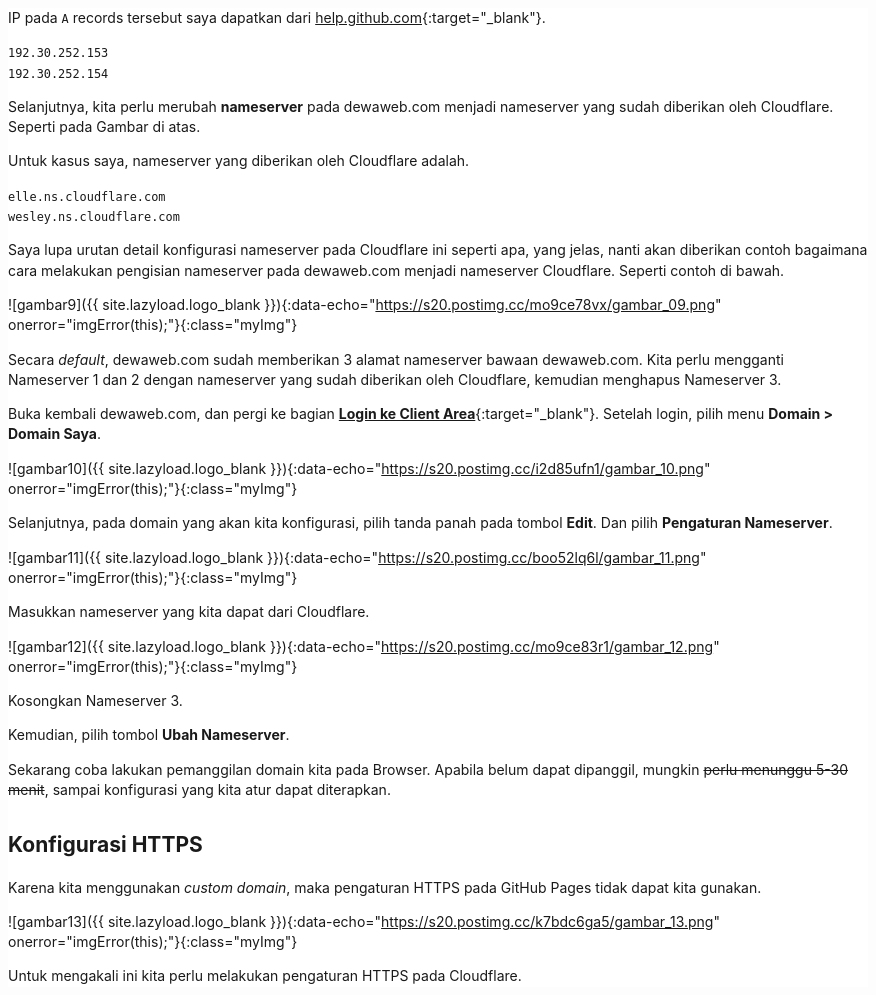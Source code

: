 IP pada `A` records tersebut saya dapatkan dari [help.github.com](https://help.github.com/articles/setting-up-an-apex-domain/#configuring-a-records-with-your-dns-provider){:target="_blank"}.

```
192.30.252.153
192.30.252.154
```

Selanjutnya, kita perlu merubah **nameserver** pada dewaweb.com menjadi nameserver yang sudah diberikan oleh Cloudflare. Seperti pada Gambar di atas.

Untuk kasus saya, nameserver yang diberikan oleh Cloudflare adalah.

```
elle.ns.cloudflare.com
wesley.ns.cloudflare.com
```

Saya lupa urutan detail konfigurasi nameserver pada Cloudflare ini seperti apa, yang jelas, nanti akan diberikan contoh bagaimana cara melakukan pengisian nameserver pada dewaweb.com menjadi nameserver Cloudflare. Seperti contoh di bawah.

![gambar9]({{ site.lazyload.logo_blank }}){:data-echo="https://s20.postimg.cc/mo9ce78vx/gambar_09.png" onerror="imgError(this);"}{:class="myImg"}

Secara _default_, dewaweb.com sudah memberikan 3 alamat nameserver bawaan dewaweb.com. Kita perlu mengganti Nameserver 1 dan 2 dengan nameserver yang sudah diberikan oleh Cloudflare, kemudian menghapus Nameserver 3.

Buka kembali dewaweb.com, dan pergi ke bagian [**Login ke Client Area**](https://client.dewaweb.com/clientarea.php){:target="_blank"}. Setelah login, pilih menu **Domain > Domain Saya**.

![gambar10]({{ site.lazyload.logo_blank }}){:data-echo="https://s20.postimg.cc/i2d85ufn1/gambar_10.png" onerror="imgError(this);"}{:class="myImg"}

Selanjutnya, pada domain yang akan kita konfigurasi, pilih tanda panah pada tombol **Edit**. Dan pilih **Pengaturan Nameserver**.

![gambar11]({{ site.lazyload.logo_blank }}){:data-echo="https://s20.postimg.cc/boo52lq6l/gambar_11.png" onerror="imgError(this);"}{:class="myImg"}

Masukkan nameserver yang kita dapat dari Cloudflare.

![gambar12]({{ site.lazyload.logo_blank }}){:data-echo="https://s20.postimg.cc/mo9ce83r1/gambar_12.png" onerror="imgError(this);"}{:class="myImg"}

Kosongkan Nameserver 3.

Kemudian, pilih tombol **Ubah Nameserver**.

Sekarang coba lakukan pemanggilan domain kita pada Browser. Apabila belum dapat dipanggil, mungkin ~~perlu menunggu 5-30 menit~~, sampai konfigurasi yang kita atur dapat diterapkan.

## Konfigurasi HTTPS

Karena kita menggunakan _custom domain_, maka pengaturan HTTPS pada GitHub Pages tidak dapat kita gunakan.

![gambar13]({{ site.lazyload.logo_blank }}){:data-echo="https://s20.postimg.cc/k7bdc6ga5/gambar_13.png" onerror="imgError(this);"}{:class="myImg"}

Untuk mengakali ini kita perlu melakukan pengaturan HTTPS pada Cloudflare.
